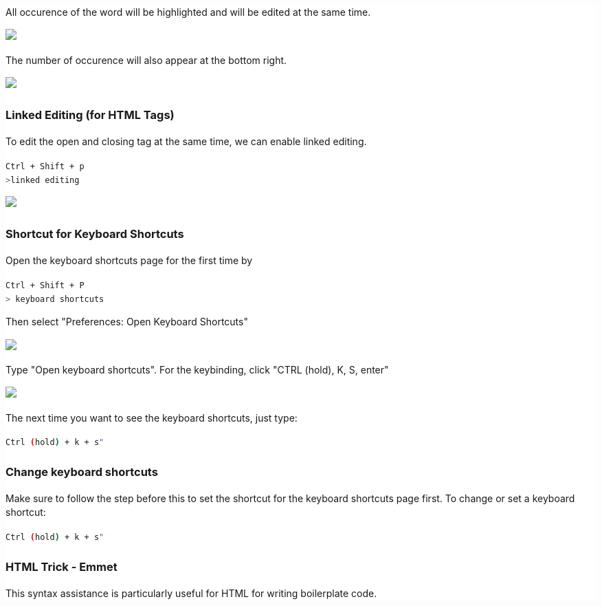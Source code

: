 All occurence of the word will be highlighted and will be edited at the same time.

![](../../Images/ide-terminal-edit-all-occurence.png)

The number of occurence will also appear at the bottom right.

![](../../Images/ide-terminal-all-occurence.png)


### Linked Editing (for HTML Tags)

To edit the open and closing tag at the same time, we can enable linked editing.

```bash
Ctrl + Shift + p 
>linked editing 
```

![](../../Images/ide-terminal-linkededitign.png)

### Shortcut for Keyboard Shortcuts 

Open the keyboard shortcuts page for the first time by

```bash
Ctrl + Shift + P
> keyboard shortcuts
```

Then select "Preferences: Open Keyboard Shortcuts"

![](../../Images/ide-terminal-keyboardshortcuts.png)

Type "Open keyboard shortcuts". 
For the keybinding, click "CTRL (hold), K, S, enter"

![](../../Images/ide-terminal-set-ks.png)

The next time you want to see the keyboard shortcuts, just type:

```bash
Ctrl (hold) + k + s" 
```

### Change keyboard shortcuts 

Make sure to follow the step before this to set the shortcut for the keyboard shortcuts page first. To change or set a keyboard shortcut:

```bash
Ctrl (hold) + k + s" 
```

### HTML Trick - Emmet

This syntax assistance is particularly useful for HTML for writing boilerplate code.
